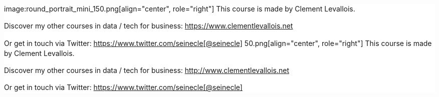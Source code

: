 image:round_portrait_mini_150.png[align="center", role="right"]
This course is made by Clement Levallois.

Discover my other courses in data / tech for business: https://www.clementlevallois.net

Or get in touch via Twitter: https://www.twitter.com/seinecle[@seinecle]
50.png[align="center", role="right"]
This course is made by Clement Levallois.

Discover my other courses in data / tech for business: http://www.clementlevallois.net

Or get in touch via Twitter: https://www.twitter.com/seinecle[@seinecle]
